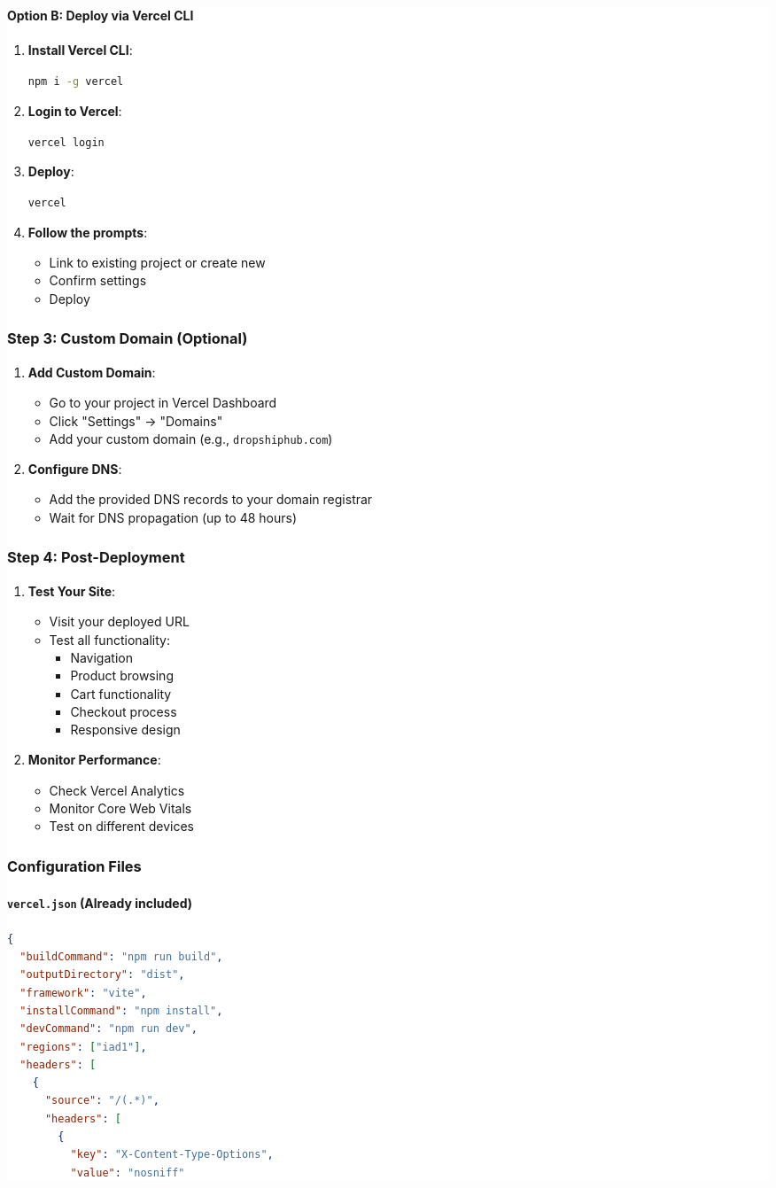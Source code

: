#### Option B: Deploy via Vercel CLI

1. **Install Vercel CLI**:
   ```bash
   npm i -g vercel
   ```

2. **Login to Vercel**:
   ```bash
   vercel login
   ```

3. **Deploy**:
   ```bash
   vercel
   ```

4. **Follow the prompts**:
   - Link to existing project or create new
   - Confirm settings
   - Deploy

### Step 3: Custom Domain (Optional)

1. **Add Custom Domain**:
   - Go to your project in Vercel Dashboard
   - Click "Settings" → "Domains"
   - Add your custom domain (e.g., `dropshiphub.com`)

2. **Configure DNS**:
   - Add the provided DNS records to your domain registrar
   - Wait for DNS propagation (up to 48 hours)

### Step 4: Post-Deployment

1. **Test Your Site**:
   - Visit your deployed URL
   - Test all functionality:
     - Navigation
     - Product browsing
     - Cart functionality
     - Checkout process
     - Responsive design

2. **Monitor Performance**:
   - Check Vercel Analytics
   - Monitor Core Web Vitals
   - Test on different devices

### Configuration Files

#### `vercel.json` (Already included)
```json
{
  "buildCommand": "npm run build",
  "outputDirectory": "dist",
  "framework": "vite",
  "installCommand": "npm install",
  "devCommand": "npm run dev",
  "regions": ["iad1"],
  "headers": [
    {
      "source": "/(.*)",
      "headers": [
        {
          "key": "X-Content-Type-Options",
          "value": "nosniff"
```